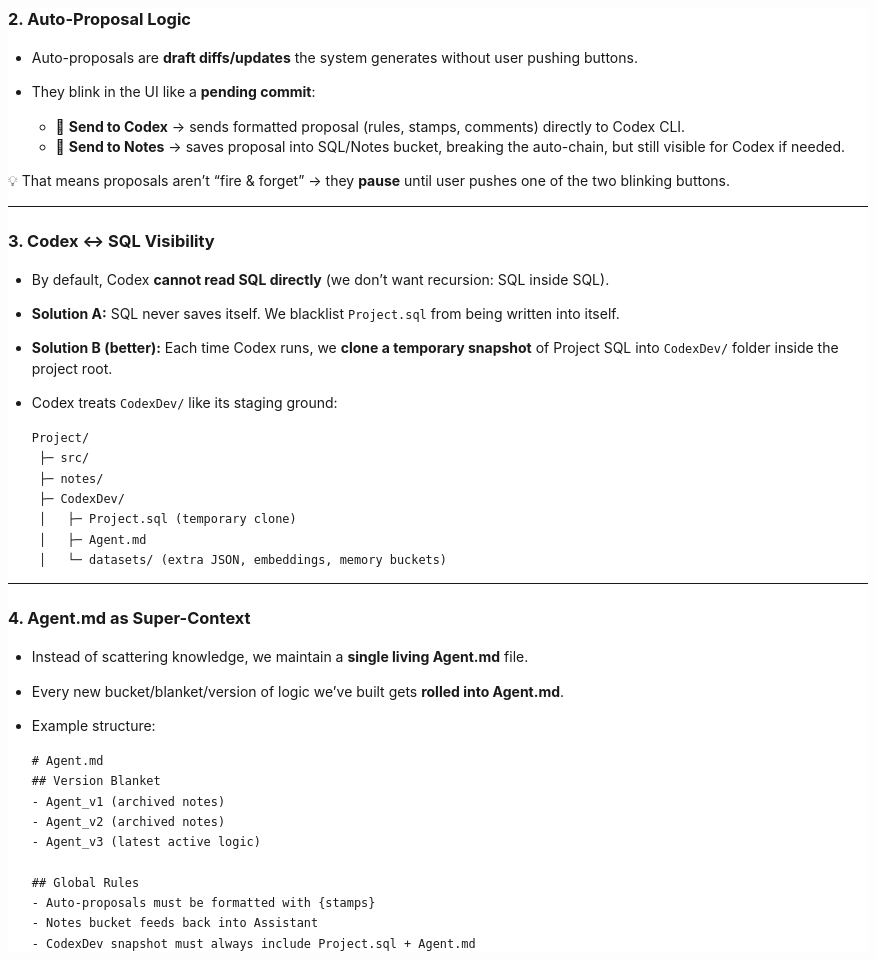 
### 2. **Auto-Proposal Logic**

* Auto-proposals are **draft diffs/updates** the system generates without user pushing buttons.
* They blink in the UI like a **pending commit**:

  * 🔘 **Send to Codex** → sends formatted proposal (rules, stamps, comments) directly to Codex CLI.
  * 🔘 **Send to Notes** → saves proposal into SQL/Notes bucket, breaking the auto-chain, but still visible for Codex if needed.

💡 That means proposals aren’t “fire & forget” → they **pause** until user pushes one of the two blinking buttons.

---

### 3. **Codex ↔ SQL Visibility**

* By default, Codex **cannot read SQL directly** (we don’t want recursion: SQL inside SQL).
* **Solution A:** SQL never saves itself. We blacklist `Project.sql` from being written into itself.
* **Solution B (better):** Each time Codex runs, we **clone a temporary snapshot** of Project SQL into `CodexDev/` folder inside the project root.
* Codex treats `CodexDev/` like its staging ground:

  ```
  Project/
   ├─ src/
   ├─ notes/
   ├─ CodexDev/
   │   ├─ Project.sql (temporary clone)
   │   ├─ Agent.md
   │   └─ datasets/ (extra JSON, embeddings, memory buckets)
  ```

---

### 4. **Agent.md as Super-Context**

* Instead of scattering knowledge, we maintain a **single living Agent.md** file.
* Every new bucket/blanket/version of logic we’ve built gets **rolled into Agent.md**.
* Example structure:

  ```
  # Agent.md
  ## Version Blanket
  - Agent_v1 (archived notes)
  - Agent_v2 (archived notes)
  - Agent_v3 (latest active logic)

  ## Global Rules
  - Auto-proposals must be formatted with {stamps}
  - Notes bucket feeds back into Assistant
  - CodexDev snapshot must always include Project.sql + Agent.md
  ```
